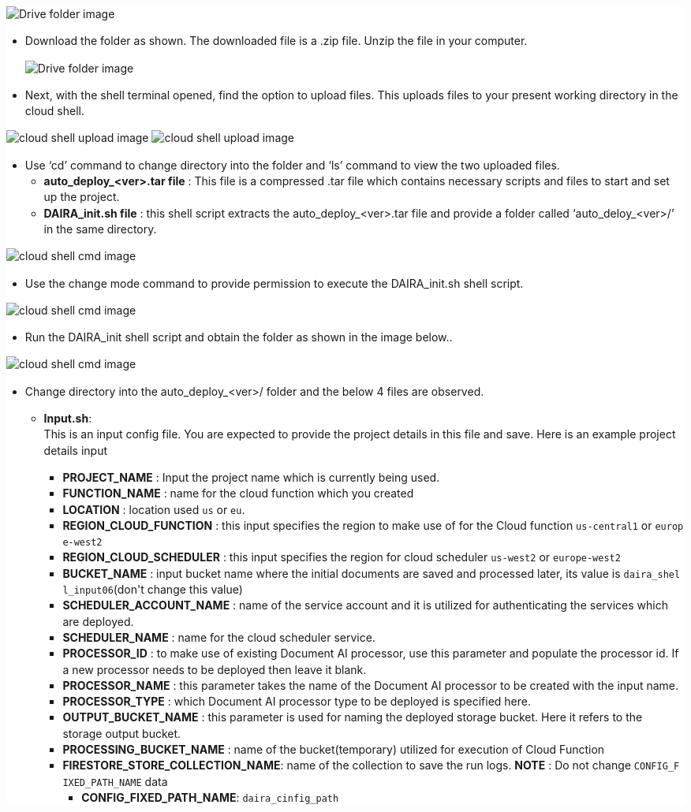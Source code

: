    <img src='./images/drive_folder_1.png' width=600 height=300 alt="Drive folder image">  

* Download the folder as shown. The downloaded file is a .zip file. Unzip the file in your computer.  

    <img src='./images/drive_folder_2.png' width=600 height=300 alt="Drive folder image">

* Next, with the shell terminal opened, find the option to upload files. This uploads files to your present working directory in the cloud shell.

<img src='./images/cloud_shell_upload_1.png' width=800 height=300 alt="cloud shell upload image">  

<img src='./images/cloud_shell_upload_2.png' width=800 height=300 alt="cloud shell upload image">  

* Use ‘cd’ command to change directory into the folder and ‘ls’ command to view the two uploaded files.
    * **auto_deploy_\<ver>.tar file** : This file is a compressed .tar file which contains necessary scripts and files to start and set up the project.
    * **DAIRA_init.sh file** : this shell script extracts the auto_deploy_\<ver>.tar file and provide a folder called ‘auto_deloy_\<ver>/’ in the same directory.

<img src='./images/cloud_shell_cmd1.png' width=600 height=200 alt="cloud shell cmd image">  

* Use the change mode command to provide permission to execute the DAIRA_init.sh shell script.
<img src='./images/cloud_shell_cmd2.png' width=600 height=200 alt="cloud shell cmd image"> 

* Run the DAIRA_init shell script and obtain the folder as shown in the image below..
<img src='./images/cloud_shell_cmd3.png' width=600 height=200 alt="cloud shell cmd image">    

* Change directory into the auto_deploy_\<ver>/ folder and the below 4 files are observed.  
    * **Input.sh**:   
        This is an input config file. You are  expected to provide the project details in this file and save. Here is an example project details input  

        * **PROJECT_NAME** : Input the project name which is currently being used.
        * **FUNCTION_NAME** : name for the cloud function which you created
        * **LOCATION** : location used `us` or `eu`.
        * **REGION_CLOUD_FUNCTION** : this input specifies the region to make use of for the Cloud function `us-central1` or `europe-west2`
        * **REGION_CLOUD_SCHEDULER** : this input specifies the region for cloud scheduler `us-west2` or `europe-west2`
        * **BUCKET_NAME** : input bucket name where the initial documents are saved and processed later, its value is `daira_shell_input06`(don't change this value)
        * **SCHEDULER_ACCOUNT_NAME** : name of the service account and it is utilized for authenticating the services which are deployed.
        * **SCHEDULER_NAME** : name for the cloud scheduler service.
        * **PROCESSOR_ID** : to make use of existing Document AI processor, use this parameter and populate the processor id. If a new processor needs to be deployed then leave it blank.
        * **PROCESSOR_NAME** : this parameter takes the name of the Document AI processor to be created with the input name.
        * **PROCESSOR_TYPE** : which Document AI processor type to be deployed is specified here.
        * **OUTPUT_BUCKET_NAME** : this parameter is used for naming the deployed storage bucket. Here it refers to the storage output bucket.
        * **PROCESSING_BUCKET_NAME** : name of the bucket(temporary) utilized for execution of Cloud Function
        * **FIRESTORE_STORE_COLLECTION_NAME**: name of the collection to save the run logs.
        **NOTE** : Do not change `CONFIG_FIXED_PATH_NAME` data
            * **CONFIG_FIXED_PATH_NAME**: `daira_cinfig_path`  
